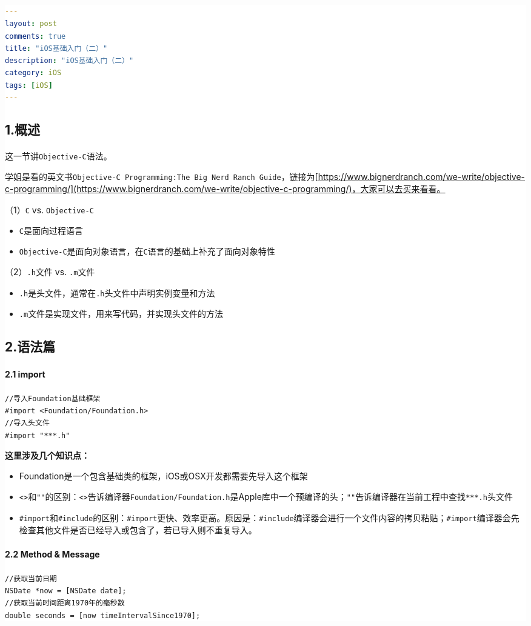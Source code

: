 ```yaml
---
layout: post
comments: true
title: "iOS基础入门（二）"
description: "iOS基础入门（二）"
category: iOS
tags: [iOS]
---
```


## 1.概述

这一节讲`Objective-C`语法。

学姐是看的英文书`Objective-C Programming:The Big Nerd Ranch Guide`，链接为[https://www.bignerdranch.com/we-write/objective-c-programming/](https://www.bignerdranch.com/we-write/objective-c-programming/)，大家可以去买来看看。

（1）`C` vs. `Objective-C`

- `C`是面向过程语言

- `Objective-C`是面向对象语言，在`C`语言的基础上补充了面向对象特性



（2）`.h`文件 vs. `.m`文件

- `.h`是头文件，通常在`.h`头文件中声明实例变量和方法

- `.m`文件是实现文件，用来写代码，并实现头文件的方法


## 2.语法篇

#### 2.1 import

    //导入Foundation基础框架
    #import <Foundation/Foundation.h>
    //导入头文件
    #import "***.h"
    
**这里涉及几个知识点：**    

- Foundation是一个包含基础类的框架，iOS或OSX开发都需要先导入这个框架
    
- `<>`和`""`的区别：`<>`告诉编译器`Foundation/Foundation.h`是Apple库中一个预编译的头；`""`告诉编译器在当前工程中查找`***.h`头文件
    
- `#import`和`#include`的区别：`#import`更快、效率更高。原因是：`#include`编译器会进行一个文件内容的拷贝粘贴；`#import`编译器会先检查其他文件是否已经导入或包含了，若已导入则不重复导入。

#### 2.2 Method & Message

    //获取当前日期
    NSDate *now = [NSDate date];
    //获取当前时间距离1970年的毫秒数
    double seconds = [now timeIntervalSince1970];
    